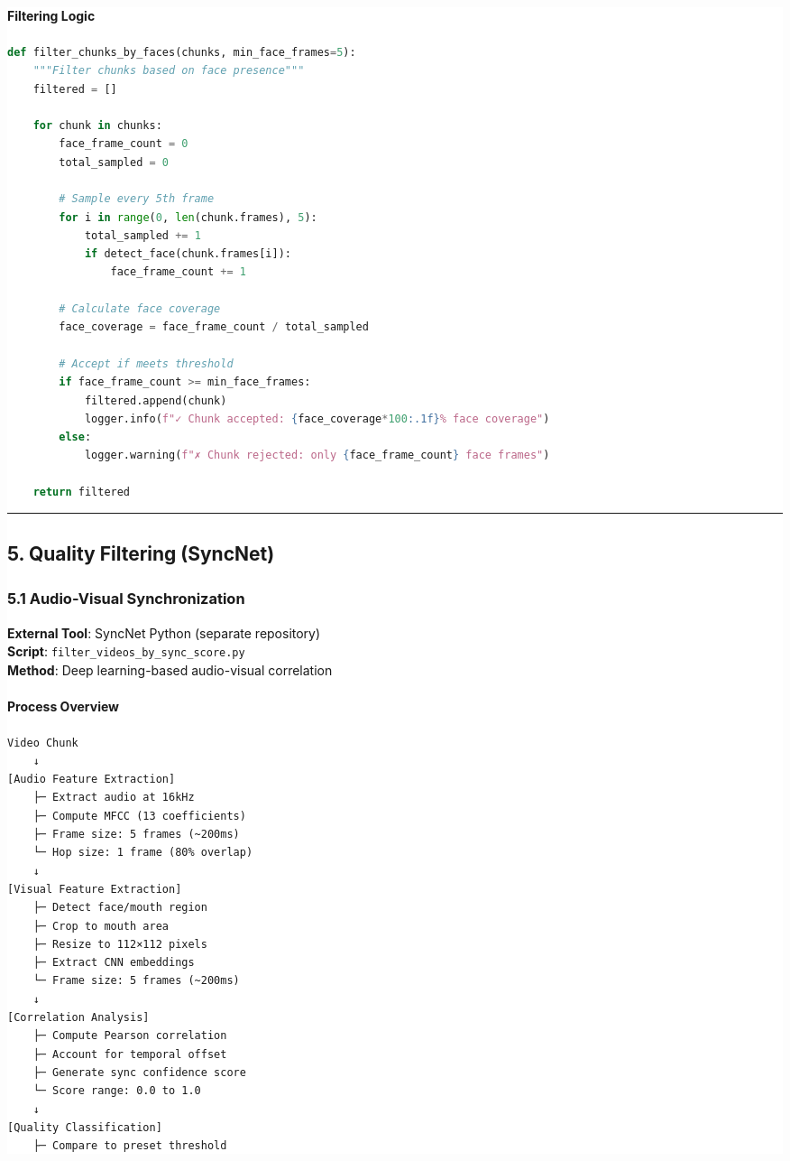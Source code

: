 #### Filtering Logic
```python
def filter_chunks_by_faces(chunks, min_face_frames=5):
    """Filter chunks based on face presence"""
    filtered = []
    
    for chunk in chunks:
        face_frame_count = 0
        total_sampled = 0
        
        # Sample every 5th frame
        for i in range(0, len(chunk.frames), 5):
            total_sampled += 1
            if detect_face(chunk.frames[i]):
                face_frame_count += 1
        
        # Calculate face coverage
        face_coverage = face_frame_count / total_sampled
        
        # Accept if meets threshold
        if face_frame_count >= min_face_frames:
            filtered.append(chunk)
            logger.info(f"✓ Chunk accepted: {face_coverage*100:.1f}% face coverage")
        else:
            logger.warning(f"✗ Chunk rejected: only {face_frame_count} face frames")
    
    return filtered
```

---

## 5. Quality Filtering (SyncNet)

### 5.1 Audio-Visual Synchronization

**External Tool**: SyncNet Python (separate repository)  
**Script**: `filter_videos_by_sync_score.py`  
**Method**: Deep learning-based audio-visual correlation

#### Process Overview
```
Video Chunk
    ↓
[Audio Feature Extraction]
    ├─ Extract audio at 16kHz
    ├─ Compute MFCC (13 coefficients)
    ├─ Frame size: 5 frames (~200ms)
    └─ Hop size: 1 frame (80% overlap)
    ↓
[Visual Feature Extraction]
    ├─ Detect face/mouth region
    ├─ Crop to mouth area
    ├─ Resize to 112×112 pixels
    ├─ Extract CNN embeddings
    └─ Frame size: 5 frames (~200ms)
    ↓
[Correlation Analysis]
    ├─ Compute Pearson correlation
    ├─ Account for temporal offset
    ├─ Generate sync confidence score
    └─ Score range: 0.0 to 1.0
    ↓
[Quality Classification]
    ├─ Compare to preset threshold
```